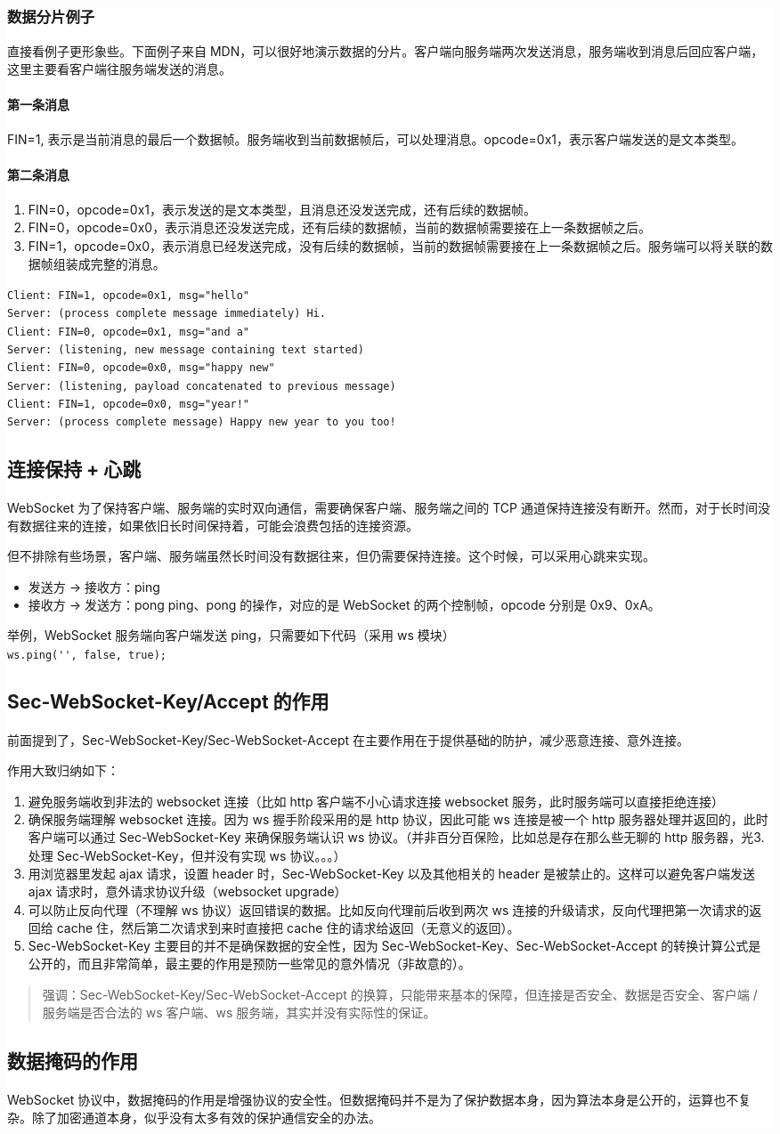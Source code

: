 ### 数据分片例子
直接看例子更形象些。下面例子来自 MDN，可以很好地演示数据的分片。客户端向服务端两次发送消息，服务端收到消息后回应客户端，这里主要看客户端往服务端发送的消息。

#### 第一条消息

FIN=1, 表示是当前消息的最后一个数据帧。服务端收到当前数据帧后，可以处理消息。opcode=0x1，表示客户端发送的是文本类型。

#### 第二条消息
1. FIN=0，opcode=0x1，表示发送的是文本类型，且消息还没发送完成，还有后续的数据帧。
2. FIN=0，opcode=0x0，表示消息还没发送完成，还有后续的数据帧，当前的数据帧需要接在上一条数据帧之后。
3. FIN=1，opcode=0x0，表示消息已经发送完成，没有后续的数据帧，当前的数据帧需要接在上一条数据帧之后。服务端可以将关联的数据帧组装成完整的消息。

``` shell
Client: FIN=1, opcode=0x1, msg="hello"
Server: (process complete message immediately) Hi.
Client: FIN=0, opcode=0x1, msg="and a"
Server: (listening, new message containing text started)
Client: FIN=0, opcode=0x0, msg="happy new"
Server: (listening, payload concatenated to previous message)
Client: FIN=1, opcode=0x0, msg="year!"
Server: (process complete message) Happy new year to you too!
```
## 连接保持 + 心跳
WebSocket 为了保持客户端、服务端的实时双向通信，需要确保客户端、服务端之间的 TCP 通道保持连接没有断开。然而，对于长时间没有数据往来的连接，如果依旧长时间保持着，可能会浪费包括的连接资源。

但不排除有些场景，客户端、服务端虽然长时间没有数据往来，但仍需要保持连接。这个时候，可以采用心跳来实现。

- 发送方 -> 接收方：ping
- 接收方 -> 发送方：pong
ping、pong 的操作，对应的是 WebSocket 的两个控制帧，opcode 分别是 0x9、0xA。

举例，WebSocket 服务端向客户端发送 ping，只需要如下代码（采用 ws 模块）  
`ws.ping('', false, true);`

## Sec-WebSocket-Key/Accept 的作用
前面提到了，Sec-WebSocket-Key/Sec-WebSocket-Accept 在主要作用在于提供基础的防护，减少恶意连接、意外连接。

作用大致归纳如下：

1. 避免服务端收到非法的 websocket 连接（比如 http 客户端不小心请求连接 websocket 服务，此时服务端可以直接拒绝连接）
2. 确保服务端理解 websocket 连接。因为 ws 握手阶段采用的是 http 协议，因此可能 ws 连接是被一个 http 服务器处理并返回的，此时客户端可以通过 Sec-WebSocket-Key 来确保服务端认识 ws 协议。（并非百分百保险，比如总是存在那么些无聊的 http 服务器，光3. 处理 Sec-WebSocket-Key，但并没有实现 ws 协议。。。）
4. 用浏览器里发起 ajax 请求，设置 header 时，Sec-WebSocket-Key 以及其他相关的 header 是被禁止的。这样可以避免客户端发送 ajax 请求时，意外请求协议升级（websocket upgrade）
5. 可以防止反向代理（不理解 ws 协议）返回错误的数据。比如反向代理前后收到两次 ws 连接的升级请求，反向代理把第一次请求的返回给 cache 住，然后第二次请求到来时直接把 cache 住的请求给返回（无意义的返回）。
6. Sec-WebSocket-Key 主要目的并不是确保数据的安全性，因为 Sec-WebSocket-Key、Sec-WebSocket-Accept 的转换计算公式是公开的，而且非常简单，最主要的作用是预防一些常见的意外情况（非故意的）。
> 强调：Sec-WebSocket-Key/Sec-WebSocket-Accept 的换算，只能带来基本的保障，但连接是否安全、数据是否安全、客户端 / 服务端是否合法的 ws 客户端、ws 服务端，其实并没有实际性的保证。

## 数据掩码的作用
WebSocket 协议中，数据掩码的作用是增强协议的安全性。但数据掩码并不是为了保护数据本身，因为算法本身是公开的，运算也不复杂。除了加密通道本身，似乎没有太多有效的保护通信安全的办法。
